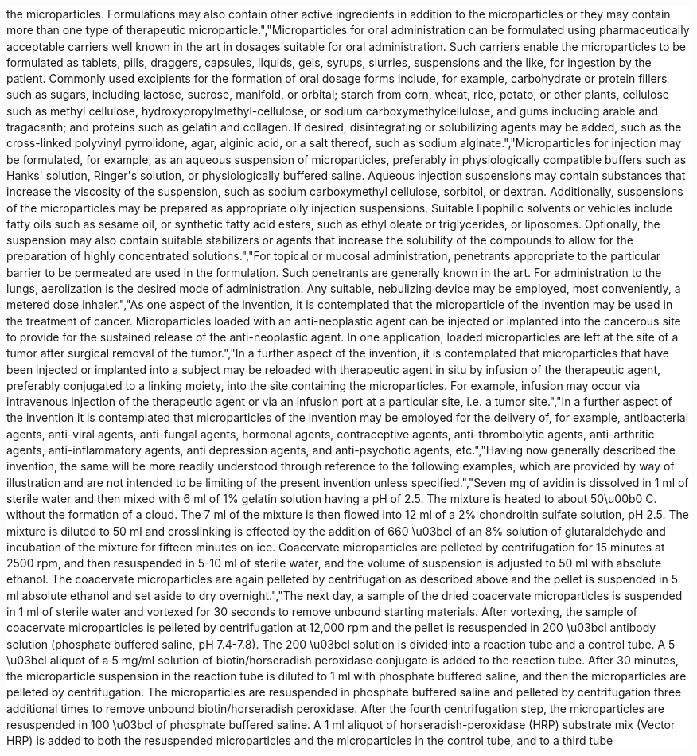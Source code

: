 the microparticles. Formulations may also contain other active ingredients in addition to the microparticles or they may contain more than one type of therapeutic microparticle.","Microparticles for oral administration can be formulated using pharmaceutically acceptable carriers well known in the art in dosages suitable for oral administration. Such carriers enable the microparticles to be formulated as tablets, pills, draggers, capsules, liquids, gels, syrups, slurries, suspensions and the like, for ingestion by the patient. Commonly used excipients for the formation of oral dosage forms include, for example, carbohydrate or protein fillers such as sugars, including lactose, sucrose, manifold, or orbital; starch from corn, wheat, rice, potato, or other plants, cellulose such as methyl cellulose, hydroxypropylmethyl-cellulose, or sodium carboxymethylcellulose, and gums including arable and tragacanth; and proteins such as gelatin and collagen. If desired, disintegrating or solubilizing agents may be added, such as the cross-linked polyvinyl pyrrolidone, agar, alginic acid, or a salt thereof, such as sodium alginate.","Microparticles for injection may be formulated, for example, as an aqueous suspension of microparticles, preferably in physiologically compatible buffers such as Hanks' solution, Ringer's solution, or physiologically buffered saline. Aqueous injection suspensions may contain substances that increase the viscosity of the suspension, such as sodium carboxymethyl cellulose, sorbitol, or dextran. Additionally, suspensions of the microparticles may be prepared as appropriate oily injection suspensions. Suitable lipophilic solvents or vehicles include fatty oils such as sesame oil, or synthetic fatty acid esters, such as ethyl oleate or triglycerides, or liposomes. Optionally, the suspension may also contain suitable stabilizers or agents that increase the solubility of the compounds to allow for the preparation of highly concentrated solutions.","For topical or mucosal administration, penetrants appropriate to the particular barrier to be permeated are used in the formulation. Such penetrants are generally known in the art. For administration to the lungs, aerolization is the desired mode of administration. Any suitable, nebulizing device may be employed, most conveniently, a metered dose inhaler.","As one aspect of the invention, it is contemplated that the microparticle of the invention may be used in the treatment of cancer. Microparticles loaded with an anti-neoplastic agent can be injected or implanted into the cancerous site to provide for the sustained release of the anti-neoplastic agent. In one application, loaded microparticles are left at the site of a tumor after surgical removal of the tumor.","In a further aspect of the invention, it is contemplated that microparticles that have been injected or implanted into a subject may be reloaded with therapeutic agent in situ by infusion of the therapeutic agent, preferably conjugated to a linking moiety, into the site containing the microparticles. For example, infusion may occur via intravenous injection of the therapeutic agent or via an infusion port at a particular site, i.e. a tumor site.","In a further aspect of the invention it is contemplated that microparticles of the invention may be employed for the delivery of, for example, antibacterial agents, anti-viral agents, anti-fungal agents, hormonal agents, contraceptive agents, anti-thrombolytic agents, anti-arthritic agents, anti-inflammatory agents, anti depression agents, and anti-psychotic agents, etc.","Having now generally described the invention, the same will be more readily understood through reference to the following examples, which are provided by way of illustration and are not intended to be limiting of the present invention unless specified.","Seven mg of avidin is dissolved in 1 ml of sterile water and then mixed with 6 ml of 1% gelatin solution having a pH of 2.5. The mixture is heated to about 50\u00b0 C. without the formation of a cloud. The 7 ml of the mixture is then flowed into 12 ml of a 2% chondroitin sulfate solution, pH 2.5. The mixture is diluted to 50 ml and crosslinking is effected by the addition of 660 \u03bcl of an 8% solution of glutaraldehyde and incubation of the mixture for fifteen minutes on ice. Coacervate microparticles are pelleted by centrifugation for 15 minutes at 2500 rpm, and then resuspended in 5-10 ml of sterile water, and the volume of suspension is adjusted to 50 ml with absolute ethanol. The coacervate microparticles are again pelleted by centrifugation as described above and the pellet is suspended in 5 ml absolute ethanol and set aside to dry overnight.","The next day, a sample of the dried coacervate microparticles is suspended in 1 ml of sterile water and vortexed for 30 seconds to remove unbound starting materials. After vortexing, the sample of coacervate microparticles is pelleted by centrifugation at 12,000 rpm and the pellet is resuspended in 200 \u03bcl antibody solution (phosphate buffered saline, pH 7.4-7.8). The 200 \u03bcl solution is divided into a reaction tube and a control tube. A 5 \u03bcl aliquot of a 5 mg\/ml solution of biotin\/horseradish peroxidase conjugate is added to the reaction tube. After 30 minutes, the microparticle suspension in the reaction tube is diluted to 1 ml with phosphate buffered saline, and then the microparticles are pelleted by centrifugation. The microparticles are resuspended in phosphate buffered saline and pelleted by centrifugation three additional times to remove unbound biotin\/horseradish peroxidase. After the fourth centrifugation step, the microparticles are resuspended in 100 \u03bcl of phosphate buffered saline. A 1 ml aliquot of horseradish-peroxidase (HRP) substrate mix (Vector HRP) is added to both the resuspended microparticles and the microparticles in the control tube, and to a third tube